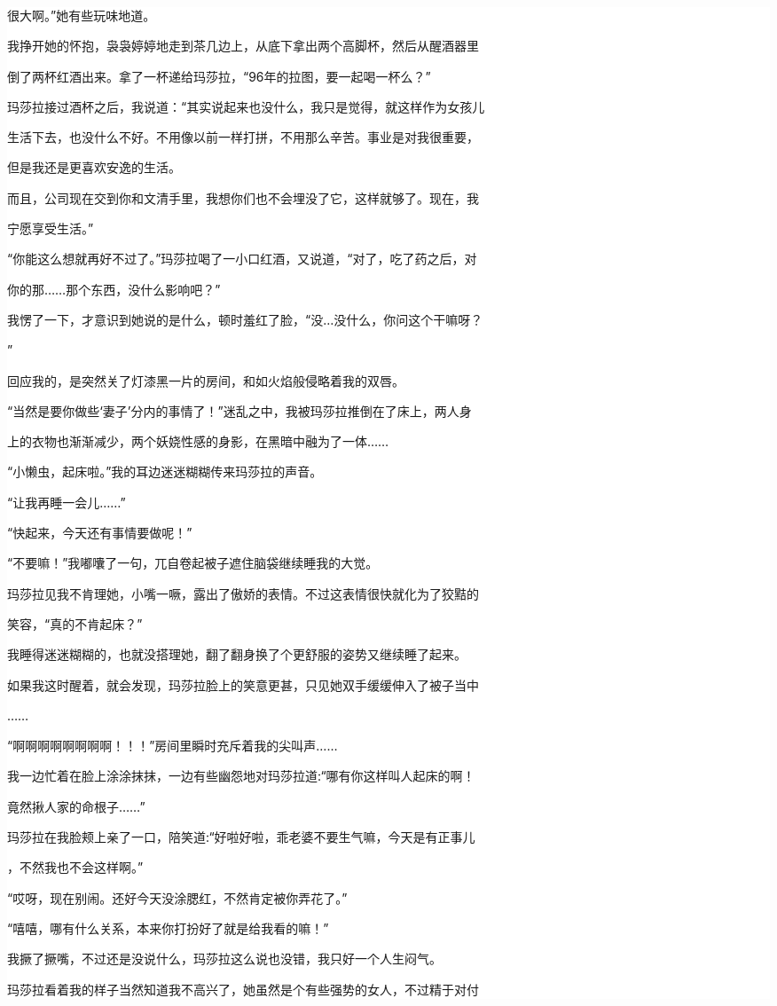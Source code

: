 很大啊。”她有些玩味地道。

我挣开她的怀抱，袅袅婷婷地走到茶几边上，从底下拿出两个高脚杯，然后从醒酒器里

倒了两杯红酒出来。拿了一杯递给玛莎拉，“96年的拉图，要一起喝一杯么？”

玛莎拉接过酒杯之后，我说道：“其实说起来也没什么，我只是觉得，就这样作为女孩儿

生活下去，也没什么不好。不用像以前一样打拼，不用那么辛苦。事业是对我很重要，

但是我还是更喜欢安逸的生活。

而且，公司现在交到你和文清手里，我想你们也不会埋没了它，这样就够了。现在，我

宁愿享受生活。”

“你能这么想就再好不过了。”玛莎拉喝了一小口红酒，又说道，“对了，吃了药之后，对

你的那……那个东西，没什么影响吧？”

我愣了一下，才意识到她说的是什么，顿时羞红了脸，“没…没什么，你问这个干嘛呀？

”

回应我的，是突然关了灯漆黑一片的房间，和如火焰般侵略着我的双唇。

“当然是要你做些‘妻子’分内的事情了！”迷乱之中，我被玛莎拉推倒在了床上，两人身

上的衣物也渐渐减少，两个妖娆性感的身影，在黑暗中融为了一体……

“小懒虫，起床啦。”我的耳边迷迷糊糊传来玛莎拉的声音。

“让我再睡一会儿……”

“快起来，今天还有事情要做呢！”

“不要嘛！”我嘟囔了一句，兀自卷起被子遮住脑袋继续睡我的大觉。

玛莎拉见我不肯理她，小嘴一噘，露出了傲娇的表情。不过这表情很快就化为了狡黠的

笑容，“真的不肯起床？”

我睡得迷迷糊糊的，也就没搭理她，翻了翻身换了个更舒服的姿势又继续睡了起来。

如果我这时醒着，就会发现，玛莎拉脸上的笑意更甚，只见她双手缓缓伸入了被子当中

……

“啊啊啊啊啊啊啊啊！！！”房间里瞬时充斥着我的尖叫声……

我一边忙着在脸上涂涂抹抹，一边有些幽怨地对玛莎拉道:“哪有你这样叫人起床的啊！

竟然揪人家的命根子……”

玛莎拉在我脸颊上亲了一口，陪笑道:“好啦好啦，乖老婆不要生气嘛，今天是有正事儿

，不然我也不会这样啊。”

“哎呀，现在别闹。还好今天没涂腮红，不然肯定被你弄花了。”

“嘻嘻，哪有什么关系，本来你打扮好了就是给我看的嘛！”

我撅了撅嘴，不过还是没说什么，玛莎拉这么说也没错，我只好一个人生闷气。

玛莎拉看着我的样子当然知道我不高兴了，她虽然是个有些强势的女人，不过精于对付
